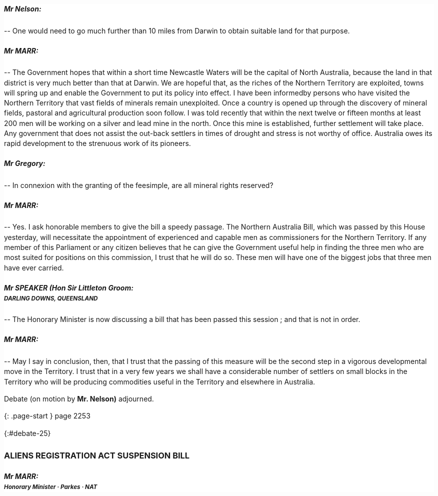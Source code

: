 ##### Mr Nelson:

-- One would need to go much further than 10 miles from Darwin to obtain suitable land for that purpose. 

##### Mr MARR:

-- The Government hopes that within a short time Newcastle Waters will be the capital of North Australia, because the land in that district is very much better than that at Darwin. We are hopeful that, as the riches of the Northern Territory are exploited, towns will spring up and enable the Government to put its policy into effect. I have been informedby persons who have visited the Northern Territory that vast fields of minerals remain unexploited. Once a country is opened up through the discovery of mineral fields, pastoral and agricultural production soon follow. I was told recently that within the next twelve or fifteen months at least 200 men will be working on a silver and lead mine in the north. Once this mine is established, further settlement will take place. Any government that does not assist the out-back settlers in times of drought and stress is not worthy of office. Australia owes its rapid development to the strenuous work of its pioneers. 

##### Mr Gregory:

--  In connexion with the granting of the feesimple, are all mineral rights reserved? 

##### Mr MARR:

-- Yes. I ask honorable members to give the bill a speedy passage. The Northern Australia Bill, which was passed by this House yesterday, will necessitate the appointment of experienced and capable men as commissioners for the Northern Territory. If any member of this Parliament or any citizen believes that he can give the Government useful help in finding the three men who are most suited for positions on this commission, I trust that he will do so. These men will have one of the biggest jobs that three men have ever carried. 

##### Mr SPEAKER (Hon Sir Littleton Groom:<br><small class="text-muted">DARLING DOWNS, QUEENSLAND</small>

-- The Honorary Minister is now discussing a bill that has been passed this session ; and that is not in order. 

##### Mr MARR:

-- May I say in conclusion, then, that I trust that the passing of this measure will be the second step in a vigorous developmental move in the Territory. I trust that in a very few years we shall have a considerable number of settlers on small blocks in the Territory who will be producing commodities useful in the Territory and elsewhere in Australia. 

Debate (on motion by  **Mr. Nelson)**  adjourned. 

{: .page-start }
page 2253

{:#debate-25}
### ALIENS REGISTRATION ACT SUSPENSION BILL

##### Mr MARR:<br><small class="text-muted">Honorary Minister &middot; Parkes &middot; NAT</small>
